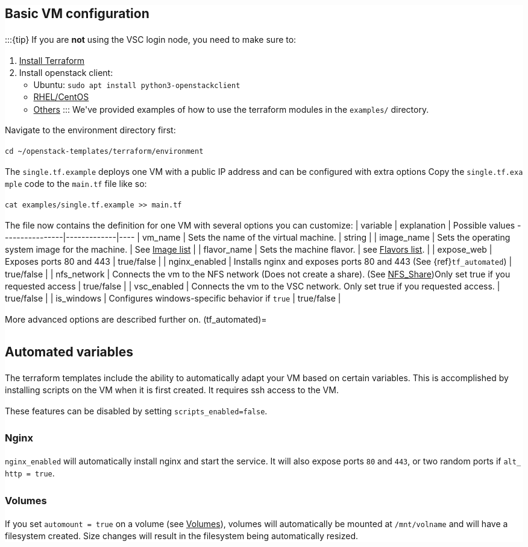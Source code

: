 ## Basic VM configuration
:::{tip}
If you are **not** using the VSC login node, you need to make sure to:
1) [Install Terraform](https://developer.hashicorp.com/terraform/install)
2) Install openstack client:
    * Ubuntu: `sudo apt install python3-openstackclient`
    * [RHEL/CentOS](https://docs.openstack.org/install-guide/environment-packages-rdo.html)
    * [Others](https://docs.openstack.org/ocata/user-guide/common/cli-install-openstack-command-line-clients.html)
:::
We've provided examples of how to use the terraform modules in the `examples/` directory.

Navigate to the environment directory first:

```shell
cd ~/openstack-templates/terraform/environment
```

The `single.tf.example` deploys one VM with a public IP address and can be configured with extra options
Copy the `single.tf.example` code to the `main.tf` file like so:
```shell
cat examples/single.tf.example >> main.tf
```

The file now contains the definition for one VM with several options you can customize:
| variable      | explanation | Possible values
----------------|-------------|----
| vm_name       | Sets the name of the virtual machine. | string |
| image_name    | Sets the operating system image for the machine. | See [Image list](https://cloud.vscentrum.be/dashboard/project/images) |
| flavor_name   | Sets the machine flavor. | see [Flavors list](flavors.md). |
| expose_web    | Exposes ports 80 and 443 | true/false |
| nginx_enabled | Installs nginx and exposes ports 80 and 443 (See {ref}`tf_automated`)  | true/false |
| nfs_network   | Connects the vm to the NFS network (Does not create a share). (See [NFS_Share](#terraform_share))Only set true if you requested access  | true/false |
| vsc_enabled   | Connects the vm to the VSC network. Only set true if you requested access. | true/false |
| is_windows | Configures windows-specific behavior if `true` | true/false |

More advanced options are described further on. 
(tf_automated)=
## Automated variables
The terraform templates include the ability to automatically adapt your VM based on certain variables.
This is accomplished by installing scripts on the VM when it is first created.
It requires ssh access to the VM.

These features can be disabled by setting `scripts_enabled=false`.
### Nginx
`nginx_enabled` will automatically install nginx and start the service.
It will also expose ports `80` and `443`, or two random ports if `alt_http = true`.
### Volumes
If you set `automount = true` on a volume (see [Volumes](#volumes)), volumes will automatically be mounted at `/mnt/volname` and will have a filesystem created. Size changes will result in the filesystem being automatically resized.
